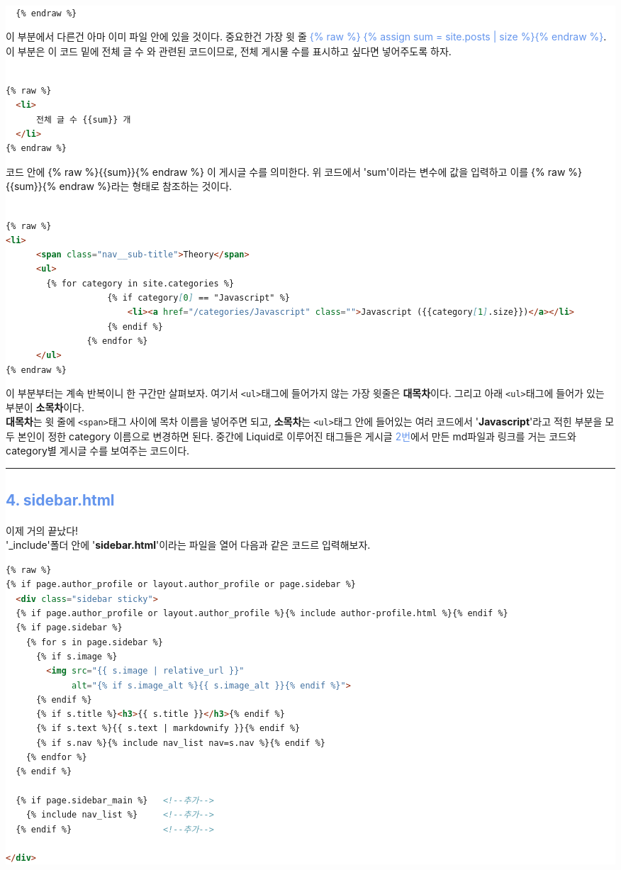 ```markdown
  {% endraw %}
  ```
  이 부분에서 다른건 아마 이미 파일 안에 있을 것이다. 중요한건 가장 윗 줄  <span style="color:cornflowerblue">{% raw %}
{% assign sum = site.posts | size %}{% endraw %}</span>. 이 부분은 이 코드 밑에 전체 글 수 와 관련된 코드이므로, 전체 게시물 수를 표시하고 싶다면 넣어주도록 하자.<br><br>

```markdown
{% raw %}
  <li>
      전체 글 수 {{sum}} 개
  </li>
{% endraw %}
```
코드 안에 {% raw %}{{sum}}{% endraw %} 이 게시글 수를 의미한다. 위 코드에서 'sum'이라는 변수에 값을 입력하고 이를 {% raw %}{{sum}}{% endraw %}라는 형태로 참조하는 것이다.<br><br>

```markdown
{% raw %}
<li>
      <span class="nav__sub-title">Theory</span>
      <ul>
        {% for category in site.categories %}
                    {% if category[0] == "Javascript" %}
                        <li><a href="/categories/Javascript" class="">Javascript ({{category[1].size}})</a></li>
                    {% endif %}
                {% endfor %}
      </ul>
{% endraw %}
```
이 부분부터는 계속 반복이니 한 구간만 살펴보자. 여기서 `<ul>`태그에 들어가지 않는 가장 윗줄은 **대목차**이다. 그리고 아래 `<ul>`태그에 들어가 있는 부분이 **소목차**이다.<br>
**대목차**는 윗 줄에 `<span>`태그 사이에 목차 이름을 넣어주면 되고, **소목차**는 `<ul>`태그 안에 들어있는 여러 코드에서 '**Javascript**'라고 적힌 부분을 모두 본인이 정한 category 이름으로 변경하면 된다. 중간에 Liquid로 이루어진 태그들은 게시글 <span style="color:cornflowerblue">2번</span>에서 만든 md파일과 링크를 거는 코드와 category별 게시글 수를 보여주는 코드이다.
<br>

---
## <span style="color:cornflowerblue">**4. sidebar.html**</span>
이제 거의 끝났다!<br>
'_include'폴더 안에 '**sidebar.html**'이라는 파일을 열어 다음과 같은 코드르 입력해보자.
```html
{% raw %}
{% if page.author_profile or layout.author_profile or page.sidebar %}
  <div class="sidebar sticky">
  {% if page.author_profile or layout.author_profile %}{% include author-profile.html %}{% endif %}
  {% if page.sidebar %}
    {% for s in page.sidebar %}
      {% if s.image %}
        <img src="{{ s.image | relative_url }}"
             alt="{% if s.image_alt %}{{ s.image_alt }}{% endif %}">
      {% endif %}
      {% if s.title %}<h3>{{ s.title }}</h3>{% endif %}
      {% if s.text %}{{ s.text | markdownify }}{% endif %}
      {% if s.nav %}{% include nav_list nav=s.nav %}{% endif %}
    {% endfor %}
  {% endif %}
  
  {% if page.sidebar_main %}   <!--추가-->
    {% include nav_list %}     <!--추가-->
  {% endif %}                  <!--추가-->
  
</div>
```